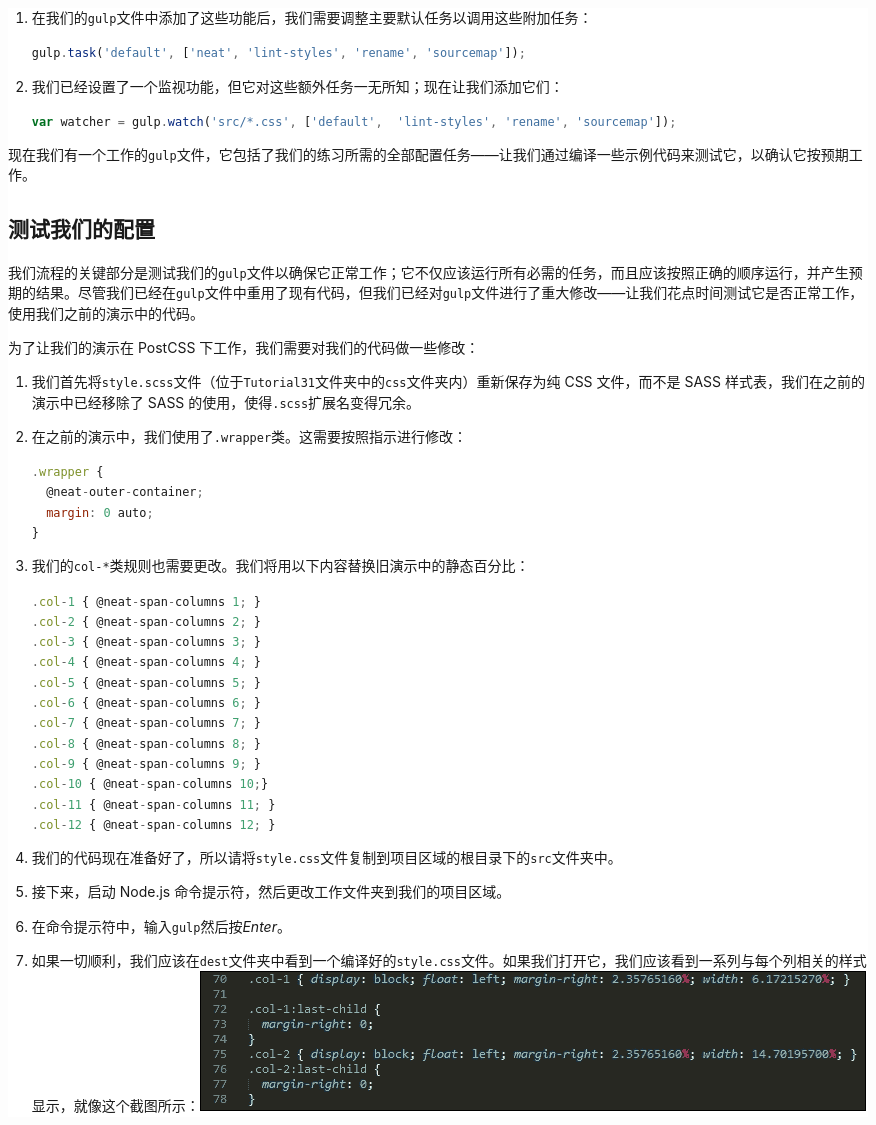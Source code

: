 1.  在我们的`gulp`文件中添加了这些功能后，我们需要调整主要默认任务以调用这些附加任务：

    ```js
    gulp.task('default', ['neat', 'lint-styles', 'rename', 'sourcemap']);
    ```

1.  我们已经设置了一个监视功能，但它对这些额外任务一无所知；现在让我们添加它们：

    ```js
    var watcher = gulp.watch('src/*.css', ['default',  'lint-styles', 'rename', 'sourcemap']);
    ```

现在我们有一个工作的`gulp`文件，它包括了我们的练习所需的全部配置任务——让我们通过编译一些示例代码来测试它，以确认它按预期工作。

## 测试我们的配置

我们流程的关键部分是测试我们的`gulp`文件以确保它正常工作；它不仅应该运行所有必需的任务，而且应该按照正确的顺序运行，并产生预期的结果。尽管我们已经在`gulp`文件中重用了现有代码，但我们已经对`gulp`文件进行了重大修改——让我们花点时间测试它是否正常工作，使用我们之前的演示中的代码。

为了让我们的演示在 PostCSS 下工作，我们需要对我们的代码做一些修改：

1.  我们首先将`style.scss`文件（位于`Tutorial31`文件夹中的`css`文件夹内）重新保存为纯 CSS 文件，而不是 SASS 样式表，我们在之前的演示中已经移除了 SASS 的使用，使得`.scss`扩展名变得冗余。

1.  在之前的演示中，我们使用了`.wrapper`类。这需要按照指示进行修改：

    ```js
    .wrapper {
      @neat-outer-container;
      margin: 0 auto;
    }
    ```

1.  我们的`col-*`类规则也需要更改。我们将用以下内容替换旧演示中的静态百分比：

    ```js
    .col-1 { @neat-span-columns 1; }
    .col-2 { @neat-span-columns 2; }
    .col-3 { @neat-span-columns 3; }
    .col-4 { @neat-span-columns 4; }
    .col-5 { @neat-span-columns 5; }
    .col-6 { @neat-span-columns 6; }
    .col-7 { @neat-span-columns 7; }
    .col-8 { @neat-span-columns 8; }
    .col-9 { @neat-span-columns 9; }
    .col-10 { @neat-span-columns 10;}
    .col-11 { @neat-span-columns 11; }
    .col-12 { @neat-span-columns 12; }
    ```

1.  我们的代码现在准备好了，所以请将`style.css`文件复制到项目区域的根目录下的`src`文件夹中。

1.  接下来，启动 Node.js 命令提示符，然后更改工作文件夹到我们的项目区域。

1.  在命令提示符中，输入`gulp`然后按*Enter*。

1.  如果一切顺利，我们应该在`dest`文件夹中看到一个编译好的`style.css`文件。如果我们打开它，我们应该看到一系列与每个列相关的样式显示，就像这个截图所示：![测试我们的配置](img/BO5194_06_13.jpg)
